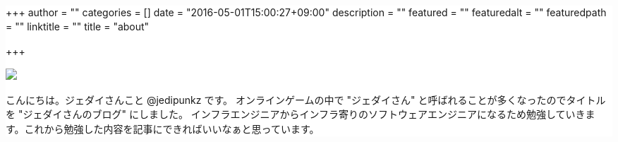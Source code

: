 +++
author = ""
categories = []
date = "2016-05-01T15:00:27+09:00"
description = ""
featured = ""
featuredalt = ""
featuredpath = ""
linktitle = ""
title = "about"

+++

<img src="http://jedipunkz.github.io/pix/jedipunkz_banner.png" width="100%">

こんにちは。ジェダイさんこと @jedipunkz です。
オンラインゲームの中で "ジェダイさん" と呼ばれることが多くなったのでタイトルを "ジェダイさんのブログ" にしました。
インフラエンジニアからインフラ寄りのソフトウェアエンジニアになるため勉強していきます。これから勉強した内容を記事にできればいいなぁと思っています。

